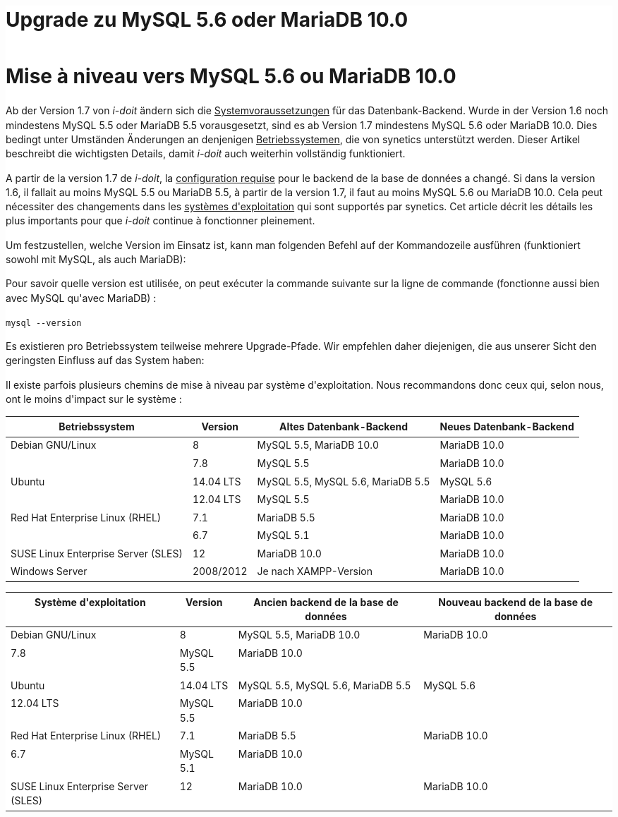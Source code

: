 
# Upgrade zu MySQL 5.6 oder MariaDB 10.0

# Mise à niveau vers MySQL 5.6 ou MariaDB 10.0

Ab der Version 1.7 von _i-doit_ ändern sich die [Systemvoraussetzungen](../installation/systemvoraussetzungen.md) für das Datenbank-Backend. Wurde in der Version 1.6 noch mindestens MySQL 5.5 oder MariaDB 5.5 vorausgesetzt, sind es ab Version 1.7 mindestens MySQL 5.6 oder MariaDB 10.0. Dies bedingt unter Umständen Änderungen an denjenigen [Betriebssystemen](../installation/manuelle-installation/index.md), die von synetics unterstützt werden. Dieser Artikel beschreibt die wichtigsten Details, damit _i-doit_ auch weiterhin vollständig funktioniert.

A partir de la version 1.7 de _i-doit_, la [configuration requise](../installation/systemvoraussetzung.md) pour le backend de la base de données a changé. Si dans la version 1.6, il fallait au moins MySQL 5.5 ou MariaDB 5.5, à partir de la version 1.7, il faut au moins MySQL 5.6 ou MariaDB 10.0. Cela peut nécessiter des changements dans les [systèmes d'exploitation](../installation/manuelle-installation/index.md) qui sont supportés par synetics. Cet article décrit les détails les plus importants pour que _i-doit_ continue à fonctionner pleinement.

Um festzustellen, welche Version im Einsatz ist, kann man folgenden Befehl auf der Kommandozeile ausführen (funktioniert sowohl mit MySQL, als auch MariaDB):

Pour savoir quelle version est utilisée, on peut exécuter la commande suivante sur la ligne de commande (fonctionne aussi bien avec MySQL qu'avec MariaDB) :

```
mysql --version
```

Es existieren pro Betriebssystem teilweise mehrere Upgrade-Pfade. Wir empfehlen daher diejenigen, die aus unserer Sicht den geringsten Einfluss auf das System haben:

Il existe parfois plusieurs chemins de mise à niveau par système d'exploitation. Nous recommandons donc ceux qui, selon nous, ont le moins d'impact sur le système :

| Betriebssystem | Version | Altes Datenbank-Backend | Neues Datenbank-Backend |
| --- | --- | --- | --- |
| Debian GNU/Linux | 8   | MySQL 5.5, MariaDB 10.0 | MariaDB 10.0 |
|     | 7.8 | MySQL 5.5 | MariaDB 10.0 |
| Ubuntu | 14.04 LTS | MySQL 5.5, MySQL 5.6, MariaDB 5.5 | MySQL 5.6 |
|     | 12.04 LTS | MySQL 5.5 | MariaDB 10.0 |
| Red Hat Enterprise Linux (RHEL) | 7.1 | MariaDB 5.5 | MariaDB 10.0 |
|     | 6.7 | MySQL 5.1 | MariaDB 10.0 |
| SUSE Linux Enterprise Server (SLES) | 12  | MariaDB 10.0 | MariaDB 10.0 |
| Windows Server | 2008/2012 | Je nach XAMPP-Version | MariaDB 10.0 |

| Système d'exploitation | Version | Ancien backend de la base de données | Nouveau backend de la base de données |
| --- | --- | --- | --- |
| Debian GNU/Linux | 8 | MySQL 5.5, MariaDB 10.0 | MariaDB 10.0 |
| 7.8 | MySQL 5.5 | MariaDB 10.0 |
| Ubuntu | 14.04 LTS | MySQL 5.5, MySQL 5.6, MariaDB 5.5 | MySQL 5.6 |
| 12.04 LTS | MySQL 5.5 | MariaDB 10.0 |
| Red Hat Enterprise Linux (RHEL) | 7.1 | MariaDB 5.5 | MariaDB 10.0 |
| 6.7 | MySQL 5.1 | MariaDB 10.0 |
| SUSE Linux Enterprise Server (SLES) | 12 | MariaDB 10.0 | MariaDB 10.0 |